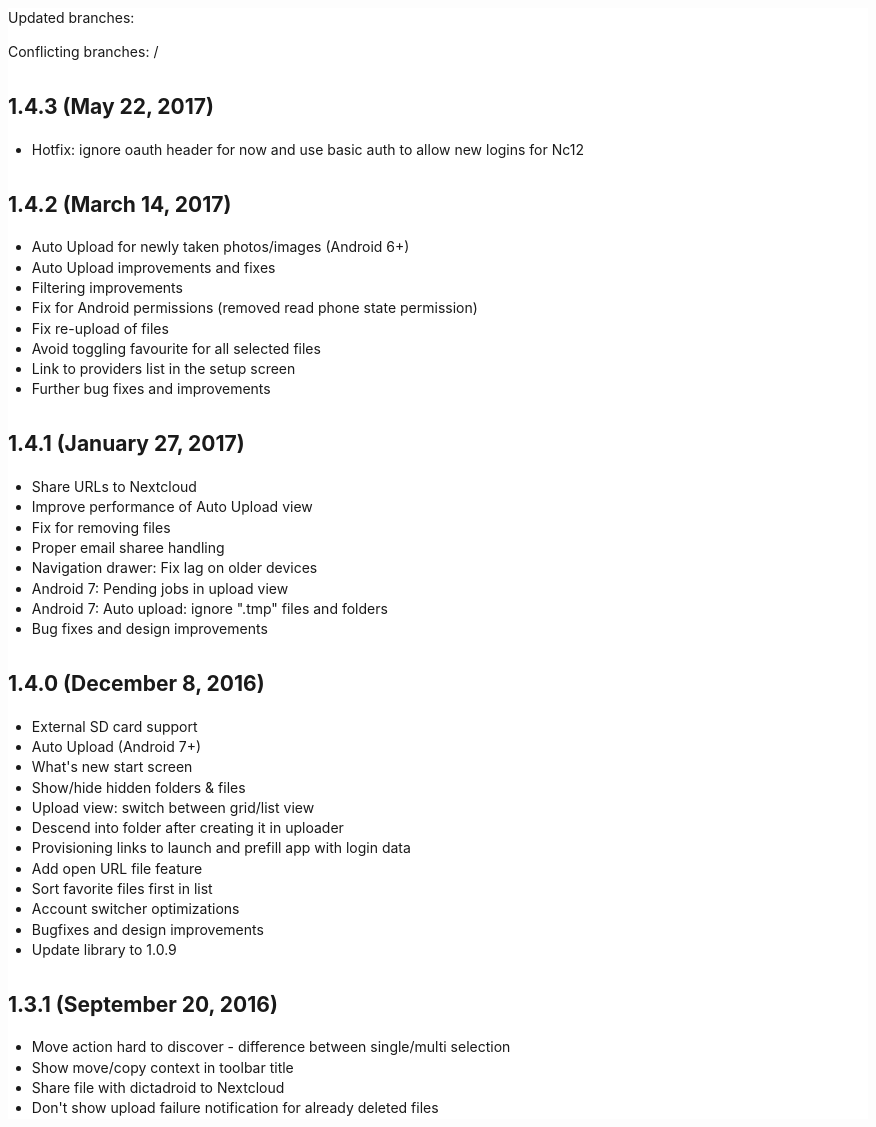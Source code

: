 Updated branches:

Conflicting branches:
/

## 1.4.3 (May 22, 2017)
- Hotfix: ignore oauth header for now and use basic auth to allow new logins for Nc12

## 1.4.2 (March 14, 2017)
- Auto Upload for newly taken photos/images (Android 6+)
- Auto Upload improvements and fixes
- Filtering improvements
- Fix for Android permissions (removed read phone state permission)
- Fix re-upload of files
- Avoid toggling favourite for all selected files
- Link to providers list in the setup screen
- Further bug fixes and improvements

## 1.4.1 (January 27, 2017)
- Share URLs to Nextcloud
- Improve performance of Auto Upload view
- Fix for removing files
- Proper email sharee handling
- Navigation drawer: Fix lag on older devices
- Android 7: Pending jobs in upload view
- Android 7: Auto upload: ignore ".tmp" files and folders
- Bug fixes and design improvements

## 1.4.0 (December 8, 2016)

- External SD card support
- Auto Upload (Android 7+)
- What's new start screen
- Show/hide hidden folders & files
- Upload view: switch between grid/list view
- Descend into folder after creating it in uploader
- Provisioning links to launch and prefill app with login data
- Add open URL file feature
- Sort favorite files first in list
- Account switcher optimizations
- Bugfixes and design improvements
- Update library to 1.0.9

## 1.3.1 (September 20, 2016)

- Move action hard to discover - difference between single/multi selection
- Show move/copy context in toolbar title
- Share file with dictadroid to Nextcloud
- Don't show upload failure notification for already deleted files
